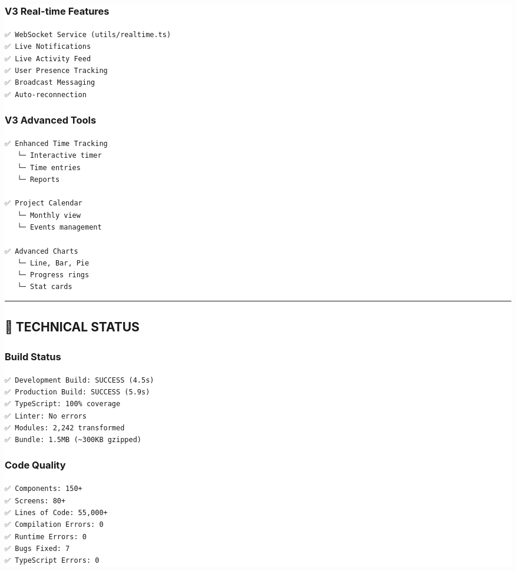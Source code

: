 ### V3 Real-time Features
```
✅ WebSocket Service (utils/realtime.ts)
✅ Live Notifications
✅ Live Activity Feed
✅ User Presence Tracking
✅ Broadcast Messaging
✅ Auto-reconnection
```

### V3 Advanced Tools
```
✅ Enhanced Time Tracking
   └─ Interactive timer
   └─ Time entries
   └─ Reports
   
✅ Project Calendar
   └─ Monthly view
   └─ Events management
   
✅ Advanced Charts
   └─ Line, Bar, Pie
   └─ Progress rings
   └─ Stat cards
```

---

## 🔧 TECHNICAL STATUS

### Build Status
```
✅ Development Build: SUCCESS (4.5s)
✅ Production Build: SUCCESS (5.9s)
✅ TypeScript: 100% coverage
✅ Linter: No errors
✅ Modules: 2,242 transformed
✅ Bundle: 1.5MB (~300KB gzipped)
```

### Code Quality
```
✅ Components: 150+
✅ Screens: 80+
✅ Lines of Code: 55,000+
✅ Compilation Errors: 0
✅ Runtime Errors: 0
✅ Bugs Fixed: 7
✅ TypeScript Errors: 0
```
